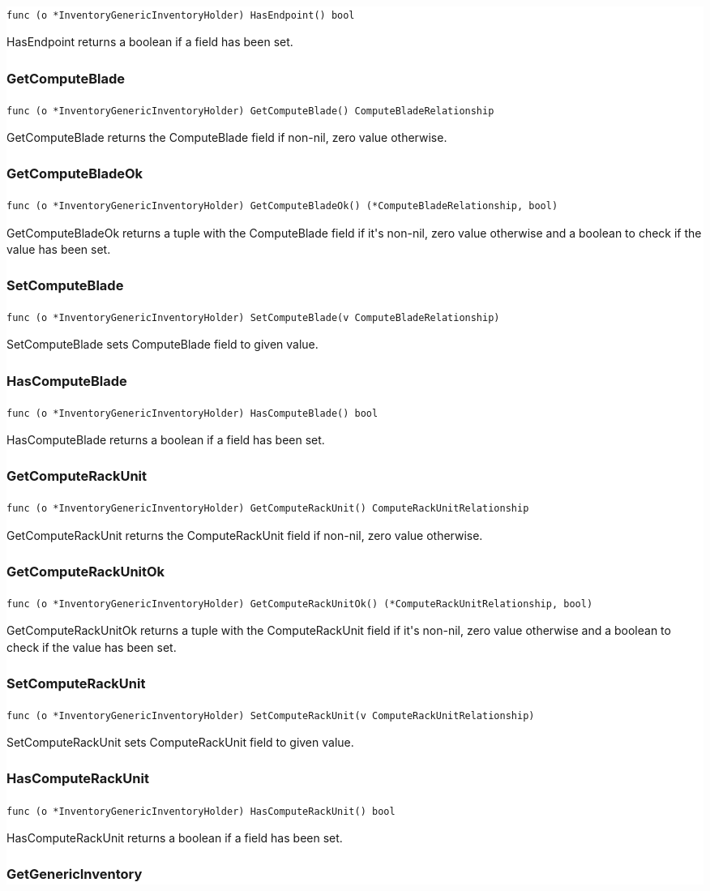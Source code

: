 `func (o *InventoryGenericInventoryHolder) HasEndpoint() bool`

HasEndpoint returns a boolean if a field has been set.

### GetComputeBlade

`func (o *InventoryGenericInventoryHolder) GetComputeBlade() ComputeBladeRelationship`

GetComputeBlade returns the ComputeBlade field if non-nil, zero value otherwise.

### GetComputeBladeOk

`func (o *InventoryGenericInventoryHolder) GetComputeBladeOk() (*ComputeBladeRelationship, bool)`

GetComputeBladeOk returns a tuple with the ComputeBlade field if it's non-nil, zero value otherwise
and a boolean to check if the value has been set.

### SetComputeBlade

`func (o *InventoryGenericInventoryHolder) SetComputeBlade(v ComputeBladeRelationship)`

SetComputeBlade sets ComputeBlade field to given value.

### HasComputeBlade

`func (o *InventoryGenericInventoryHolder) HasComputeBlade() bool`

HasComputeBlade returns a boolean if a field has been set.

### GetComputeRackUnit

`func (o *InventoryGenericInventoryHolder) GetComputeRackUnit() ComputeRackUnitRelationship`

GetComputeRackUnit returns the ComputeRackUnit field if non-nil, zero value otherwise.

### GetComputeRackUnitOk

`func (o *InventoryGenericInventoryHolder) GetComputeRackUnitOk() (*ComputeRackUnitRelationship, bool)`

GetComputeRackUnitOk returns a tuple with the ComputeRackUnit field if it's non-nil, zero value otherwise
and a boolean to check if the value has been set.

### SetComputeRackUnit

`func (o *InventoryGenericInventoryHolder) SetComputeRackUnit(v ComputeRackUnitRelationship)`

SetComputeRackUnit sets ComputeRackUnit field to given value.

### HasComputeRackUnit

`func (o *InventoryGenericInventoryHolder) HasComputeRackUnit() bool`

HasComputeRackUnit returns a boolean if a field has been set.

### GetGenericInventory
